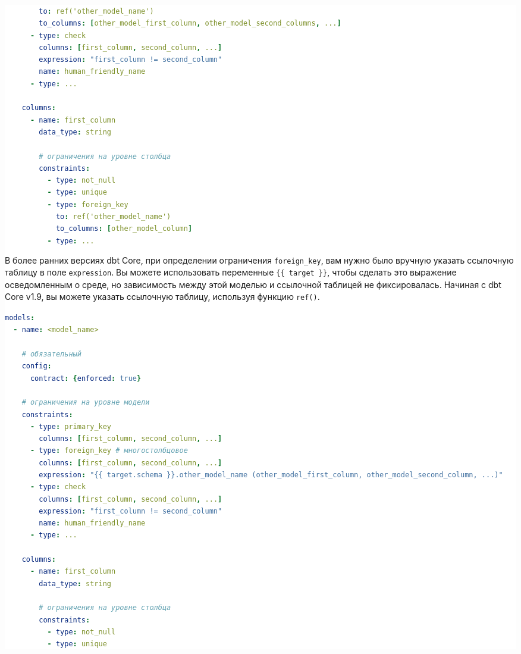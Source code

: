 ```yml
        to: ref('other_model_name')
        to_columns: [other_model_first_column, other_model_second_columns, ...]
      - type: check
        columns: [first_column, second_column, ...]
        expression: "first_column != second_column"
        name: human_friendly_name
      - type: ...
    
    columns:
      - name: first_column
        data_type: string
        
        # ограничения на уровне столбца
        constraints:
          - type: not_null
          - type: unique
          - type: foreign_key
            to: ref('other_model_name')
            to_columns: [other_model_column]
          - type: ...
```

</File>
</VersionBlock>

<VersionBlock lastVersion="1.8">

В более ранних версиях dbt Core, при определении ограничения `foreign_key`, вам нужно было вручную указать ссылочную таблицу в поле `expression`. Вы можете использовать переменные `{{ target }}`, чтобы сделать это выражение осведомленным о среде, но зависимость между этой моделью и ссылочной таблицей не фиксировалась. Начиная с dbt Core v1.9, вы можете указать ссылочную таблицу, используя функцию `ref()`.

<File name='models/schema.yml'>

```yml
models:
  - name: <model_name>
    
    # обязательный
    config:
      contract: {enforced: true}
    
    # ограничения на уровне модели
    constraints:
      - type: primary_key
        columns: [first_column, second_column, ...]
      - type: foreign_key # многостолбцовое
        columns: [first_column, second_column, ...]
        expression: "{{ target.schema }}.other_model_name (other_model_first_column, other_model_second_column, ...)"
      - type: check
        columns: [first_column, second_column, ...]
        expression: "first_column != second_column"
        name: human_friendly_name
      - type: ...
    
    columns:
      - name: first_column
        data_type: string
        
        # ограничения на уровне столбца
        constraints:
          - type: not_null
          - type: unique
```